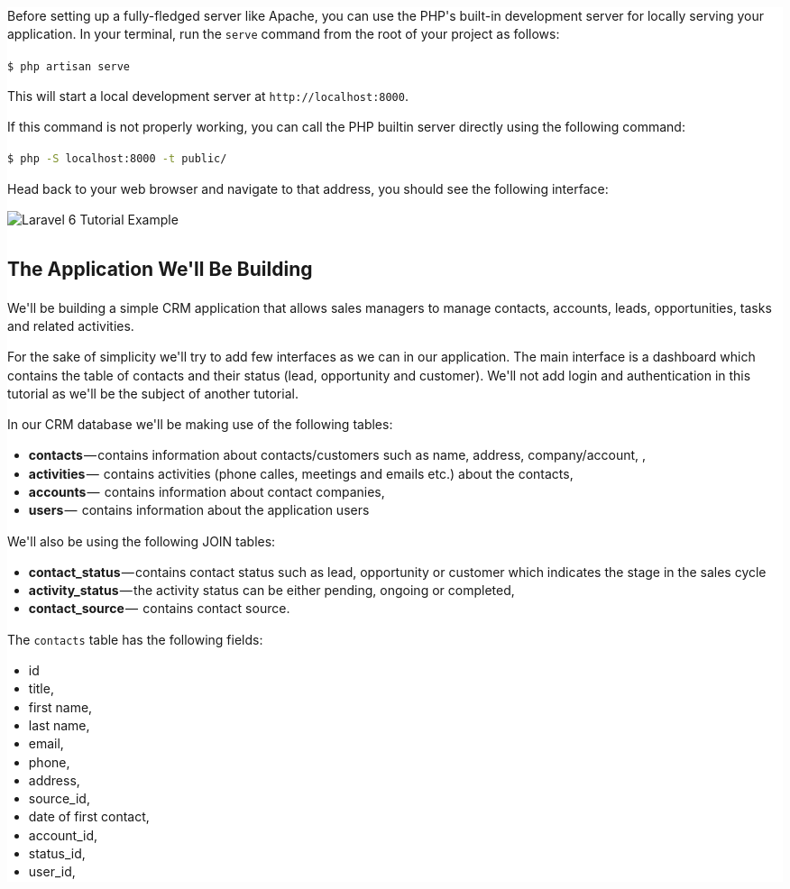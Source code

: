Before setting up a fully-fledged server like Apache, you can use the PHP's built-in development server for locally serving your application. In your terminal, run the  `serve`  command from the root of your project as follows:

```php
$ php artisan serve
```

This will start a local development server at  `http://localhost:8000`. 

If this command is not properly working, you can call the PHP builtin server directly using the following command:

```bash
$ php -S localhost:8000 -t public/
```
Head back to your web browser and navigate to that address, you should see the following interface:

![Laravel 6 Tutorial Example](https://www.diigo.com/file/image/rscqpoqzocbdscbbozdsdprqbd/Laravel+6+Tutorial.jpg)


## The Application We'll Be Building 

We'll be building a simple CRM application that allows sales managers to manage contacts, accounts, leads, opportunities, tasks and related activities.  

For the sake of simplicity we'll try to add few interfaces as we can in our application. The main interface is a dashboard which contains the table of contacts and their status (lead, opportunity and customer). We'll not add login and authentication in this tutorial as we'll be the subject of another tutorial.

In our CRM database we'll be making use of the following tables:

-   **contacts** — contains information about contacts/customers such as name, address, company/account, ,
-   **activities** —  contains activities (phone calles, meetings and emails etc.) about the contacts,
-  **accounts** —  contains information about contact companies,
-   **users** —  contains information about the application users

We'll also be using the following JOIN tables:

-   **contact_status** — contains contact status such as lead, opportunity or customer which indicates the stage in the sales cycle
-   **activity_status** — the activity status can be either pending, ongoing or completed,
-  **contact_source** —  contains contact source.



The `contacts` table has the following fields:

- id
- title,
- first name,
- last name,
- email,
- phone,
- address,
- source_id,
- date of first contact,
- account_id,
- status_id,
- user_id,
